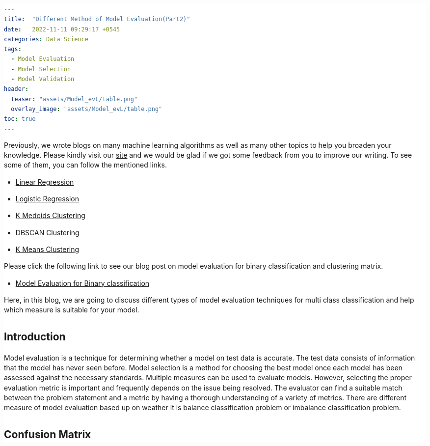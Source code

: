 ```yaml
---
title:  "Different Method of Model Evaluation(Part2)"
date:   2022-11-11 09:29:17 +0545
categories: Data Science
tags:
  - Model Evaluation
  - Model Selection
  - Model Validation
header:
  teaser: "assets/Model_evL/table.png"
  overlay_image: "assets/Model_evL/table.png"
toc: true
---
```

Previously, we wrote blogs on many machine learning algorithms as well as many other topics to help you broaden your knowledge. Please kindly visit our [site](https://dataqoil.com/blog/) and we would be glad if we got some feedback from you to improve our writing. To see some of them, you can follow the mentioned links.
* [Linear Regression](https://dataqoil.com/2022/04/21/fit-linear-regression-using-different-gradient-descent-algorithms/)

* [Logistic Regression](https://dataqoil.com/2020/08/11/writing-a-logistic-regression-class-from-scratch/)

* [K Medoids Clustering ](https://dataqoil.com/2022/02/04/k-medoids-clustering-in-python-from-scratch/)

* [DBSCAN Clustering](https://dataqoil.com/2022/08/05/dbscan-clustering-algorithm/)

* [K Means Clustering](https://dataqoil.com/2022/01/28/kmeans-clustering-in-python-from-scratch/)

Please click the following link to see our blog post on model evaluation for binary classification and clustering matrix.

* [Model Evaluation for Binary classification](https://dataqoil.com/2022/11/04/different-method-of-model-evaluation/)



Here, in this blog, we are going to discuss different types of model evaluation techniques for multi class classification and help which measure is suitable for your model.

## Introduction

Model evaluation is a technique for determining whether a model on test data is accurate. The test data consists of information that the model has never seen before. Model selection is a method for choosing the best model once each model has been assessed against the necessary standards. Multiple measures can be used to evaluate models. However, selecting the proper evaluation metric is important and frequently depends on the issue being resolved. The evaluator can find a suitable match between the problem statement and a metric by having a thorough understanding of a variety of metrics. There are different measure of model evaluation based up on weather it is balance classification problem or imbalance classification problem.

## Confusion Matrix
